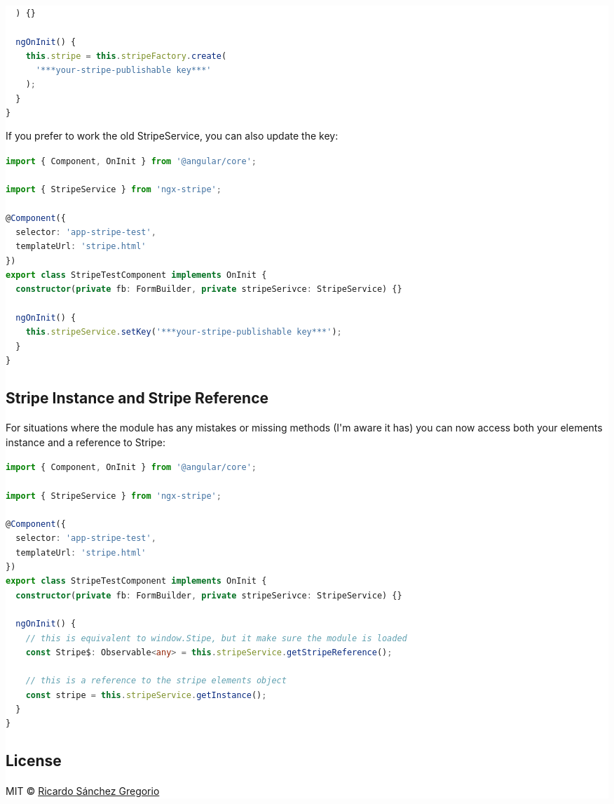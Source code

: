 ```typescript
  ) {}

  ngOnInit() {
    this.stripe = this.stripeFactory.create(
      '***your-stripe-publishable key***'
    );
  }
}
```

If you prefer to work the old StripeService, you can also update the key:

```typescript
import { Component, OnInit } from '@angular/core';

import { StripeService } from 'ngx-stripe';

@Component({
  selector: 'app-stripe-test',
  templateUrl: 'stripe.html'
})
export class StripeTestComponent implements OnInit {
  constructor(private fb: FormBuilder, private stripeSerivce: StripeService) {}

  ngOnInit() {
    this.stripeService.setKey('***your-stripe-publishable key***');
  }
}
```

## Stripe Instance and Stripe Reference

For situations where the module has any mistakes or missing methods (I'm aware it has)
you can now access both your elements instance and a reference to Stripe:

```typescript
import { Component, OnInit } from '@angular/core';

import { StripeService } from 'ngx-stripe';

@Component({
  selector: 'app-stripe-test',
  templateUrl: 'stripe.html'
})
export class StripeTestComponent implements OnInit {
  constructor(private fb: FormBuilder, private stripeSerivce: StripeService) {}

  ngOnInit() {
    // this is equivalent to window.Stipe, but it make sure the module is loaded
    const Stripe$: Observable<any> = this.stripeService.getStripeReference();

    // this is a reference to the stripe elements object
    const stripe = this.stripeService.getInstance();
  }
}
```

## License

MIT © [Ricardo Sánchez Gregorio](mailto:me@richnologies.io)
